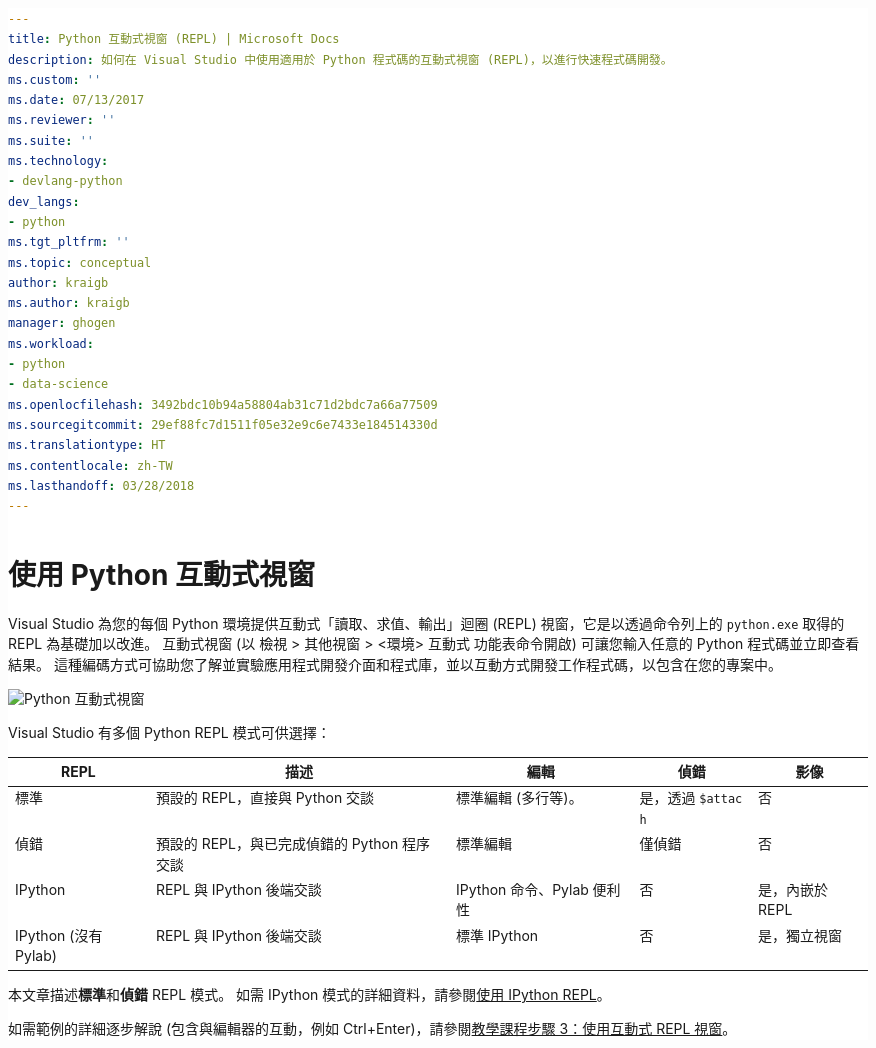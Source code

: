 ```yaml
---
title: Python 互動式視窗 (REPL) | Microsoft Docs
description: 如何在 Visual Studio 中使用適用於 Python 程式碼的互動式視窗 (REPL)，以進行快速程式碼開發。
ms.custom: ''
ms.date: 07/13/2017
ms.reviewer: ''
ms.suite: ''
ms.technology:
- devlang-python
dev_langs:
- python
ms.tgt_pltfrm: ''
ms.topic: conceptual
author: kraigb
ms.author: kraigb
manager: ghogen
ms.workload:
- python
- data-science
ms.openlocfilehash: 3492bdc10b94a58804ab31c71d2bdc7a66a77509
ms.sourcegitcommit: 29ef88fc7d1511f05e32e9c6e7433e184514330d
ms.translationtype: HT
ms.contentlocale: zh-TW
ms.lasthandoff: 03/28/2018
---
```

# <a name="working-with-the-python-interactive-window"></a>使用 Python 互動式視窗

Visual Studio 為您的每個 Python 環境提供互動式「讀取、求值、輸出」迴圈 (REPL) 視窗，它是以透過命令列上的 `python.exe` 取得的 REPL 為基礎加以改進。 互動式視窗 (以 檢視 > 其他視窗 > &lt;環境&gt; 互動式 功能表命令開啟) 可讓您輸入任意的 Python 程式碼並立即查看結果。 這種編碼方式可協助您了解並實驗應用程式開發介面和程式庫，並以互動方式開發工作程式碼，以包含在您的專案中。

![Python 互動式視窗](media/interactive-window.png)

Visual Studio 有多個 Python REPL 模式可供選擇：

| REPL | 描述 | 編輯 | 偵錯 | 影像 |
| --- | --- | --- | --- | --- |
| 標準 | 預設的 REPL，直接與 Python 交談 | 標準編輯 (多行等)。 | 是，透過 `$attach` | 否 |
| 偵錯 | 預設的 REPL，與已完成偵錯的 Python 程序交談 | 標準編輯 | 僅偵錯 | 否 |
| IPython | REPL 與 IPython 後端交談 | IPython 命令、Pylab 便利性 | 否 | 是，內嵌於 REPL |
| IPython (沒有 Pylab) | REPL 與 IPython 後端交談 | 標準 IPython | 否 | 是，獨立視窗 | 

本文章描述**標準**和**偵錯** REPL 模式。 如需 IPython 模式的詳細資料，請參閱[使用 IPython REPL](interactive-repl-ipython.md)。

如需範例的詳細逐步解說 (包含與編輯器的互動，例如 Ctrl+Enter)，請參閱[教學課程步驟 3：使用互動式 REPL 視窗](tutorial-working-with-python-in-visual-studio-step-03-interactive-repl.md)。 
